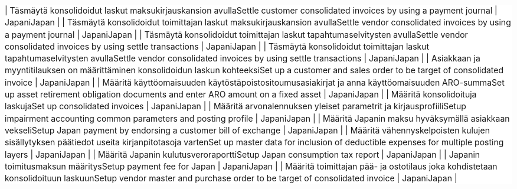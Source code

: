 | <span data-ttu-id="cca99-511">Täsmäytä konsolidoidut laskut maksukirjauskansion avulla</span><span class="sxs-lookup"><span data-stu-id="cca99-511">Settle customer consolidated invoices by using a payment journal</span></span>                                                                     | <span data-ttu-id="cca99-512">Japani</span><span class="sxs-lookup"><span data-stu-id="cca99-512">Japan</span></span>                             |
| <span data-ttu-id="cca99-513">Täsmäytä konsolidoidut toimittajan laskut maksukirjauskansion avulla</span><span class="sxs-lookup"><span data-stu-id="cca99-513">Settle vendor consolidated invoices by using a payment journal</span></span>                                                                       | <span data-ttu-id="cca99-514">Japani</span><span class="sxs-lookup"><span data-stu-id="cca99-514">Japan</span></span>                             |
| <span data-ttu-id="cca99-515">Täsmäytä konsolidoidut toimittajan laskut tapahtumaselvitysten avulla</span><span class="sxs-lookup"><span data-stu-id="cca99-515">Settle vendor consolidated invoices by using settle transactions</span></span>                                                                     | <span data-ttu-id="cca99-516">Japani</span><span class="sxs-lookup"><span data-stu-id="cca99-516">Japan</span></span>                             |
| <span data-ttu-id="cca99-517">Täsmäytä konsolidoidut toimittajan laskut tapahtumaselvitysten avulla</span><span class="sxs-lookup"><span data-stu-id="cca99-517">Settle vendor consolidated invoices by using settle transactions</span></span>                                                                     | <span data-ttu-id="cca99-518">Japani</span><span class="sxs-lookup"><span data-stu-id="cca99-518">Japan</span></span>                             |
| <span data-ttu-id="cca99-519">Asiakkaan ja myyntitilauksen on määrittäminen konsolidoidun laskun kohteeksi</span><span class="sxs-lookup"><span data-stu-id="cca99-519">Set up a customer and sales order to be target of consolidated invoice</span></span>                                                               | <span data-ttu-id="cca99-520">Japani</span><span class="sxs-lookup"><span data-stu-id="cca99-520">Japan</span></span>                             |
| <span data-ttu-id="cca99-521">Määritä käyttöomaisuuden käytöstäpoistositoumusasiakirjat ja anna käyttöomaisuuden ARO-summa</span><span class="sxs-lookup"><span data-stu-id="cca99-521">Set up asset retirement obligation documents and enter ARO amount on a fixed asset</span></span>                                                   | <span data-ttu-id="cca99-522">Japani</span><span class="sxs-lookup"><span data-stu-id="cca99-522">Japan</span></span>                             |
| <span data-ttu-id="cca99-523">Määritä konsolidoituja laskuja</span><span class="sxs-lookup"><span data-stu-id="cca99-523">Set up consolidated invoices</span></span>                                                                                                         | <span data-ttu-id="cca99-524">Japani</span><span class="sxs-lookup"><span data-stu-id="cca99-524">Japan</span></span>                             |
| <span data-ttu-id="cca99-525">Määritä arvonalennuksen yleiset parametrit ja kirjausprofiili</span><span class="sxs-lookup"><span data-stu-id="cca99-525">Setup impairment accounting common parameters and posting profile</span></span>                                                                    | <span data-ttu-id="cca99-526">Japani</span><span class="sxs-lookup"><span data-stu-id="cca99-526">Japan</span></span>                             |
| <span data-ttu-id="cca99-527">Määritä Japanin maksu hyväksymällä asiakkaan vekseli</span><span class="sxs-lookup"><span data-stu-id="cca99-527">Setup Japan payment by endorsing a customer bill of exchange</span></span>                                                                         | <span data-ttu-id="cca99-528">Japani</span><span class="sxs-lookup"><span data-stu-id="cca99-528">Japan</span></span>                             |
| <span data-ttu-id="cca99-529">Määritä vähennyskelpoisten kulujen sisällytyksen päätiedot useita kirjanpitotasoja varten</span><span class="sxs-lookup"><span data-stu-id="cca99-529">Set up master data for inclusion of deductible expenses for multiple posting layers</span></span>                                                  | <span data-ttu-id="cca99-530">Japani</span><span class="sxs-lookup"><span data-stu-id="cca99-530">Japan</span></span>                             |
| <span data-ttu-id="cca99-531">Määritä Japanin kulutusveroraportti</span><span class="sxs-lookup"><span data-stu-id="cca99-531">Setup Japan consumption tax report</span></span>                                                                                                   | <span data-ttu-id="cca99-532">Japani</span><span class="sxs-lookup"><span data-stu-id="cca99-532">Japan</span></span>                             |
| <span data-ttu-id="cca99-533">Japanin toimitusmaksun määritys</span><span class="sxs-lookup"><span data-stu-id="cca99-533">Setup payment fee for Japan</span></span>                                                                                                          | <span data-ttu-id="cca99-534">Japani</span><span class="sxs-lookup"><span data-stu-id="cca99-534">Japan</span></span>                             |
| <span data-ttu-id="cca99-535">Määritä toimittajan pää- ja ostotilaus joka kohdistetaan konsolidoituun laskuun</span><span class="sxs-lookup"><span data-stu-id="cca99-535">Setup vendor master and purchase order to be target of consolidated invoice</span></span>                                                          | <span data-ttu-id="cca99-536">Japani</span><span class="sxs-lookup"><span data-stu-id="cca99-536">Japan</span></span>                             |
